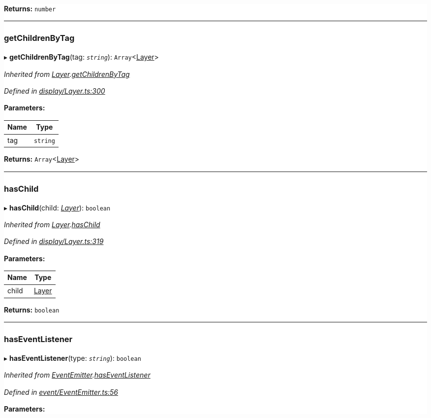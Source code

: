 **Returns:** `number`

___
<a id="getchildrenbytag"></a>

###  getChildrenByTag

▸ **getChildrenByTag**(tag: *`string`*): `Array`<[Layer](layer.md)>

*Inherited from [Layer](layer.md).[getChildrenByTag](layer.md#getchildrenbytag)*

*Defined in [display/Layer.ts:300](https://github.com/Lanfei/playable.js/blob/76571fa/src/display/Layer.ts#L300)*

**Parameters:**

| Name | Type |
| ------ | ------ |
| tag | `string` |

**Returns:** `Array`<[Layer](layer.md)>

___
<a id="haschild"></a>

###  hasChild

▸ **hasChild**(child: *[Layer](layer.md)*): `boolean`

*Inherited from [Layer](layer.md).[hasChild](layer.md#haschild)*

*Defined in [display/Layer.ts:319](https://github.com/Lanfei/playable.js/blob/76571fa/src/display/Layer.ts#L319)*

**Parameters:**

| Name | Type |
| ------ | ------ |
| child | [Layer](layer.md) |

**Returns:** `boolean`

___
<a id="haseventlistener"></a>

###  hasEventListener

▸ **hasEventListener**(type: *`string`*): `boolean`

*Inherited from [EventEmitter](eventemitter.md).[hasEventListener](eventemitter.md#haseventlistener)*

*Defined in [event/EventEmitter.ts:56](https://github.com/Lanfei/playable.js/blob/76571fa/src/event/EventEmitter.ts#L56)*

**Parameters:**
